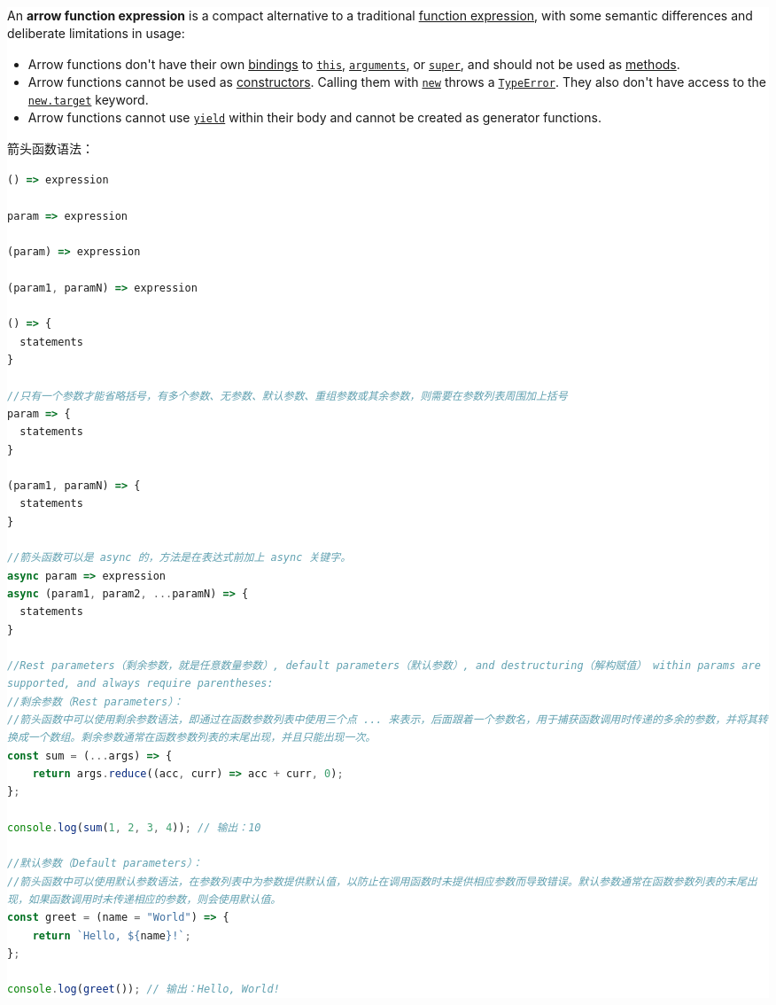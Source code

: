 An **arrow function expression** is a compact alternative to a traditional [function expression](https://developer.mozilla.org/en-US/docs/Web/JavaScript/Reference/Operators/function), with some semantic differences and deliberate limitations in usage:

- Arrow functions don't have their own [bindings](https://developer.mozilla.org/en-US/docs/Glossary/Binding) to [`this`](https://developer.mozilla.org/en-US/docs/Web/JavaScript/Reference/Operators/this), [`arguments`](https://developer.mozilla.org/en-US/docs/Web/JavaScript/Reference/Functions/arguments), or [`super`](https://developer.mozilla.org/en-US/docs/Web/JavaScript/Reference/Operators/super), and should not be used as [methods](https://developer.mozilla.org/en-US/docs/Glossary/Method).
- Arrow functions cannot be used as [constructors](https://developer.mozilla.org/en-US/docs/Glossary/Constructor). Calling them with [`new`](https://developer.mozilla.org/en-US/docs/Web/JavaScript/Reference/Operators/new) throws a [`TypeError`](https://developer.mozilla.org/en-US/docs/Web/JavaScript/Reference/Global_Objects/TypeError). They also don't have access to the [`new.target`](https://developer.mozilla.org/en-US/docs/Web/JavaScript/Reference/Operators/new.target) keyword.
- Arrow functions cannot use [`yield`](https://developer.mozilla.org/en-US/docs/Web/JavaScript/Reference/Operators/yield) within their body and cannot be created as generator functions.

箭头函数语法：

```js
() => expression

param => expression

(param) => expression

(param1, paramN) => expression

() => {
  statements
}

//只有一个参数才能省略括号，有多个参数、无参数、默认参数、重组参数或其余参数，则需要在参数列表周围加上括号
param => {
  statements
}

(param1, paramN) => {
  statements
}

//箭头函数可以是 async 的，方法是在表达式前加上 async 关键字。
async param => expression
async (param1, param2, ...paramN) => {
  statements
}

//Rest parameters（剩余参数，就是任意数量参数）, default parameters（默认参数）, and destructuring（解构赋值） within params are supported, and always require parentheses:
//剩余参数（Rest parameters）：
//箭头函数中可以使用剩余参数语法，即通过在函数参数列表中使用三个点 ... 来表示，后面跟着一个参数名，用于捕获函数调用时传递的多余的参数，并将其转换成一个数组。剩余参数通常在函数参数列表的末尾出现，并且只能出现一次。
const sum = (...args) => {
    return args.reduce((acc, curr) => acc + curr, 0);
};

console.log(sum(1, 2, 3, 4)); // 输出：10

//默认参数（Default parameters）：
//箭头函数中可以使用默认参数语法，在参数列表中为参数提供默认值，以防止在调用函数时未提供相应参数而导致错误。默认参数通常在函数参数列表的末尾出现，如果函数调用时未传递相应的参数，则会使用默认值。
const greet = (name = "World") => {
    return `Hello, ${name}!`;
};

console.log(greet()); // 输出：Hello, World!
```